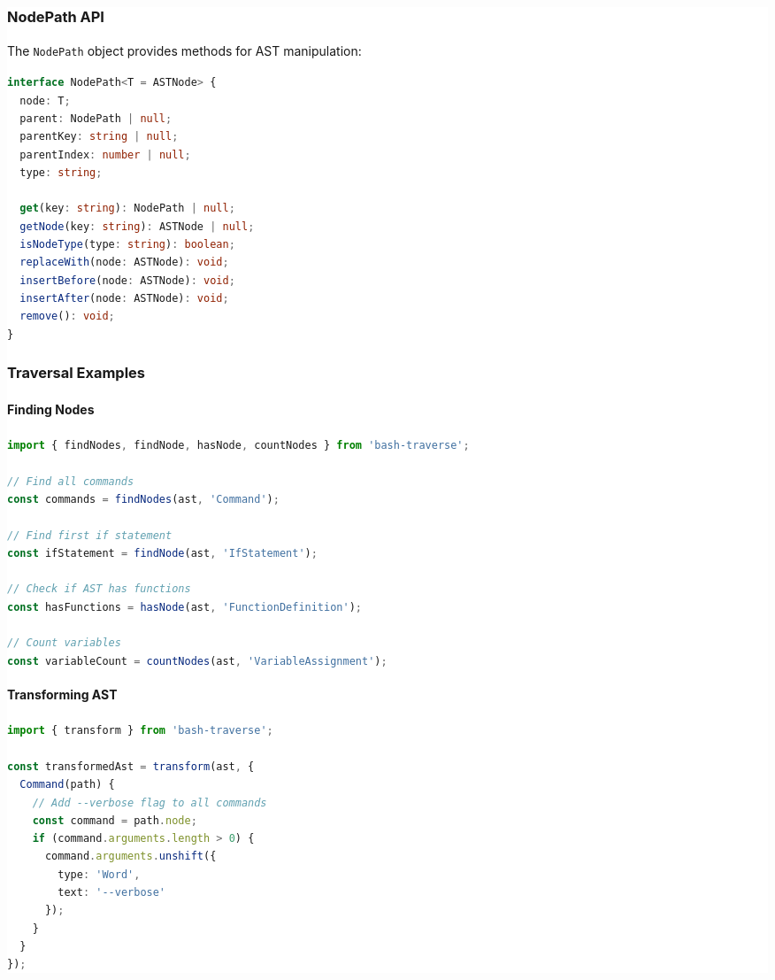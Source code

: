### NodePath API

The `NodePath` object provides methods for AST manipulation:

```typescript
interface NodePath<T = ASTNode> {
  node: T;
  parent: NodePath | null;
  parentKey: string | null;
  parentIndex: number | null;
  type: string;

  get(key: string): NodePath | null;
  getNode(key: string): ASTNode | null;
  isNodeType(type: string): boolean;
  replaceWith(node: ASTNode): void;
  insertBefore(node: ASTNode): void;
  insertAfter(node: ASTNode): void;
  remove(): void;
}
```

### Traversal Examples

#### Finding Nodes
```typescript
import { findNodes, findNode, hasNode, countNodes } from 'bash-traverse';

// Find all commands
const commands = findNodes(ast, 'Command');

// Find first if statement
const ifStatement = findNode(ast, 'IfStatement');

// Check if AST has functions
const hasFunctions = hasNode(ast, 'FunctionDefinition');

// Count variables
const variableCount = countNodes(ast, 'VariableAssignment');
```

#### Transforming AST
```typescript
import { transform } from 'bash-traverse';

const transformedAst = transform(ast, {
  Command(path) {
    // Add --verbose flag to all commands
    const command = path.node;
    if (command.arguments.length > 0) {
      command.arguments.unshift({
        type: 'Word',
        text: '--verbose'
      });
    }
  }
});
```
